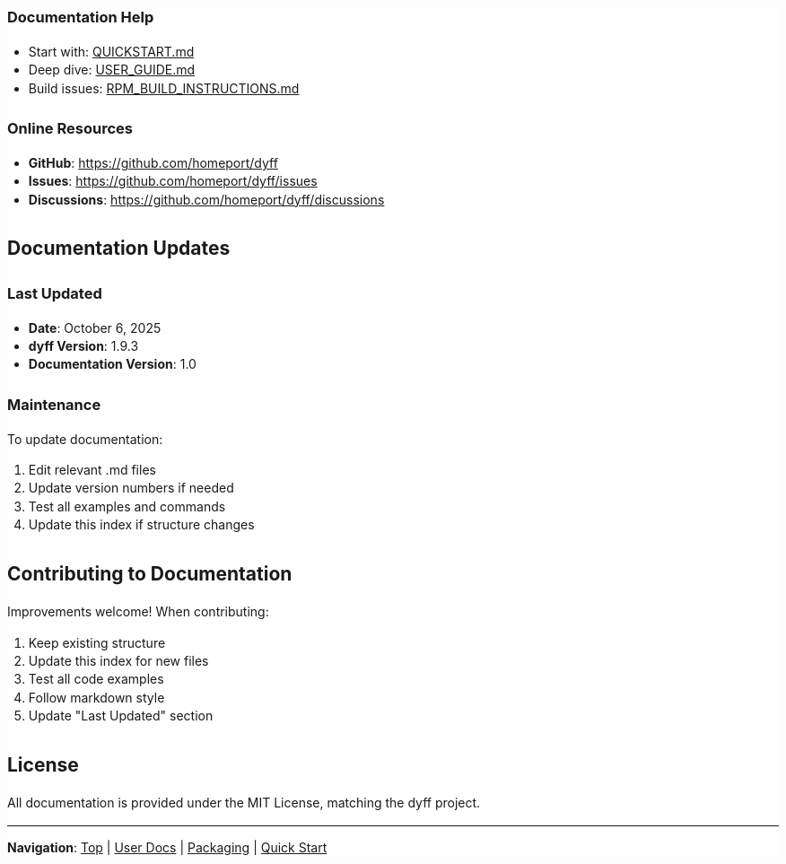 ### Documentation Help
- Start with: [QUICKSTART.md](QUICKSTART.md)
- Deep dive: [USER_GUIDE.md](USER_GUIDE.md)
- Build issues: [RPM_BUILD_INSTRUCTIONS.md](RPM_BUILD_INSTRUCTIONS.md)

### Online Resources
- **GitHub**: https://github.com/homeport/dyff
- **Issues**: https://github.com/homeport/dyff/issues
- **Discussions**: https://github.com/homeport/dyff/discussions

## Documentation Updates

### Last Updated
- **Date**: October 6, 2025
- **dyff Version**: 1.9.3
- **Documentation Version**: 1.0

### Maintenance
To update documentation:
1. Edit relevant .md files
2. Update version numbers if needed
3. Test all examples and commands
4. Update this index if structure changes

## Contributing to Documentation

Improvements welcome! When contributing:
1. Keep existing structure
2. Update this index for new files
3. Test all code examples
4. Follow markdown style
5. Update "Last Updated" section

## License

All documentation is provided under the MIT License, matching the dyff project.

---

**Navigation**: [Top](#dyff-documentation-index) | [User Docs](#-user-documentation) | [Packaging](#-packaging-documentation) | [Quick Start](#quick-start-by-role)

